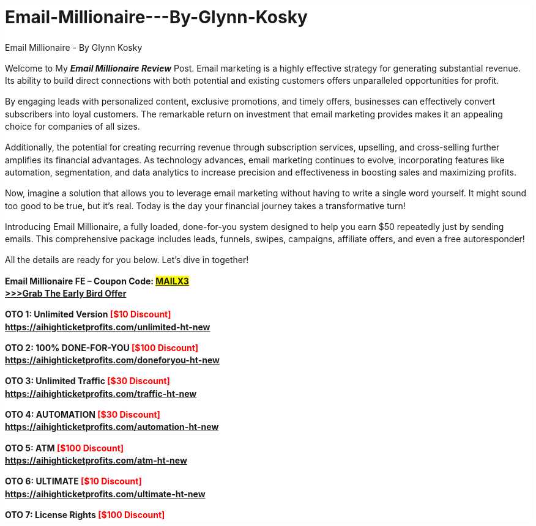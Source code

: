# Email-Millionaire---By-Glynn-Kosky
Email Millionaire - By Glynn Kosky
<p data-w-id="32ef2329-ba5d-edce-1ecd-06f33766ab50" data-wf-id="[&quot;32ef2329-ba5d-edce-1ecd-06f33766ab50&quot;]" data-automation-id="dyn-item-post-body-input">Welcome to My <strong data-w-id="a866a191-21e6-ad9d-df43-759775d76291" data-wf-id="[&quot;a866a191-21e6-ad9d-df43-759775d76291&quot;]" data-automation-id="dyn-item-post-body-input"><em data-w-id="75fa0349-8f54-fa32-68b9-4a5f8dc2bfe6" data-wf-id="[&quot;75fa0349-8f54-fa32-68b9-4a5f8dc2bfe6&quot;]" data-automation-id="dyn-item-post-body-input">Email Millionaire Review</em></strong> Post. Email marketing is a highly effective strategy for generating substantial revenue. Its ability to build direct connections with both potential and existing customers offers unparalleled opportunities for profit.</p>
<p data-w-id="3e65e491-f218-5063-b7c2-08e0e70829c7" data-wf-id="[&quot;3e65e491-f218-5063-b7c2-08e0e70829c7&quot;]" data-automation-id="dyn-item-post-body-input">By engaging leads with personalized content, exclusive promotions, and timely offers, businesses can effectively convert subscribers into loyal customers. The remarkable return on investment that email marketing provides makes it an appealing choice for companies of all sizes.</p>
<p data-w-id="bbee4436-85ab-b7df-0e8a-5e51ff4f8c1c" data-wf-id="[&quot;bbee4436-85ab-b7df-0e8a-5e51ff4f8c1c&quot;]" data-automation-id="dyn-item-post-body-input">Additionally, the potential for creating recurring revenue through subscription services, upselling, and cross-selling further amplifies its financial advantages. As technology advances, email marketing continues to evolve, incorporating features like automation, segmentation, and data analytics to increase precision and effectiveness in boosting sales and maximizing profits.</p>
<p data-w-id="6c62ec49-bf56-f52b-a21b-8d9caccf4989" data-wf-id="[&quot;6c62ec49-bf56-f52b-a21b-8d9caccf4989&quot;]" data-automation-id="dyn-item-post-body-input">Now, imagine a solution that allows you to leverage email marketing without having to write a single word yourself. It might sound too good to be true, but it’s real. Today is the day your financial journey takes a transformative turn!</p>
<p data-w-id="f53df5d6-f127-a88f-860c-6d94137aff82" data-wf-id="[&quot;f53df5d6-f127-a88f-860c-6d94137aff82&quot;]" data-automation-id="dyn-item-post-body-input">Introducing Email Millionaire, a fully loaded, done-for-you system designed to help you earn $50 repeatedly just by sending emails. This comprehensive package includes leads, funnels, swipes, campaigns, affiliate offers, and even a free autoresponder!</p>
<p data-w-id="d81ef862-4975-8c65-8de0-d4fc3e90dece" data-wf-id="[&quot;d81ef862-4975-8c65-8de0-d4fc3e90dece&quot;]" data-automation-id="dyn-item-post-body-input">All the details are ready for you below. Let’s dive in together!</p>
<p><strong>Email Millionaire FE – Coupon Code: <a href="https://7review-oto.us/Email-Millionaire-Deals" target="_blank" rel="nofollow noopener noreferrer"><span style="background-color: #ffff00;"> MAILX3</span></a></strong><br />
<a href="https://7review-oto.us/Email-Millionaire-Deals" target="_blank" rel="nofollow noopener noreferrer"><strong>&gt;&gt;&gt;Grab The Early Bird Offer</strong></a></p>
<p><strong>OTO 1: Unlimited Version <span style="color: #ff0000;">[$10 Discount]</span></strong><br />
<a href="https://7review-oto.us/Email-Millionaire-Deals" target="_blank" rel="nofollow noopener noreferrer"><strong>https://aihighticketprofits.com/unlimited-ht-new</strong></a></p>
<p><strong>OTO 2: 100% DONE-FOR-YOU <span style="color: #ff0000;">[$100 Discount]</span></strong><br />
<a href="https://7review-oto.us/Email-Millionaire-Deals" target="_blank" rel="nofollow noopener noreferrer"><strong>https://aihighticketprofits.com/doneforyou-ht-new</strong></a></p>
<p><strong>OTO 3: Unlimited Traffic <span style="color: #ff0000;">[$30 Discount]</span></strong><br />
<a href="https://7review-oto.us/Email-Millionaire-Deals" target="_blank" rel="nofollow noopener noreferrer"><strong>https://aihighticketprofits.com/traffic-ht-new</strong></a></p>
<p><strong>OTO 4: AUTOMATION <span style="color: #ff0000;">[$30 Discount]</span></strong><br />
<a href="https://7review-oto.us/Email-Millionaire-Deals" target="_blank" rel="nofollow noopener noreferrer"><strong>https://aihighticketprofits.com/automation-ht-new</strong></a></p>
<p><strong>OTO 5: ATM <span style="color: #ff0000;">[$100 Discount]</span></strong><br />
<a href="https://7review-oto.us/Email-Millionaire-Deals" target="_blank" rel="nofollow noopener noreferrer"><strong>https://aihighticketprofits.com/atm-ht-new</strong></a></p>
<p><strong>OTO 6: ULTIMATE <span style="color: #ff0000;">[$10 Discount]</span></strong><br />
<a href="https://7review-oto.us/Email-Millionaire-Deals" target="_blank" rel="nofollow noopener noreferrer"><strong>https://aihighticketprofits.com/ultimate-ht-new</strong></a></p>
<p><strong>OTO 7: License Rights <span style="color: #ff0000;">[$100 Discount]</span></strong><br />